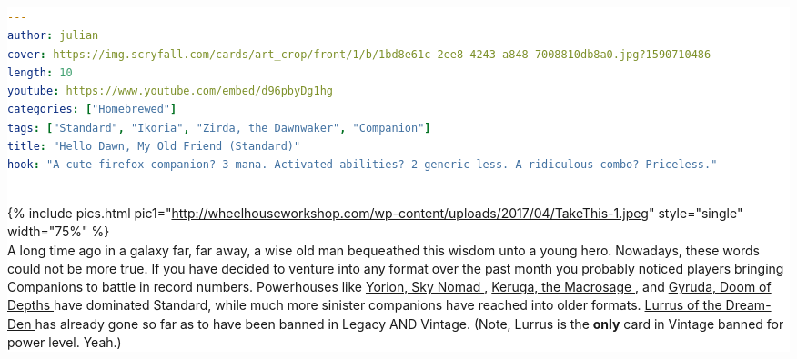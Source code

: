 ```yaml
---
author: julian
cover: https://img.scryfall.com/cards/art_crop/front/1/b/1bd8e61c-2ee8-4243-a848-7008810db8a0.jpg?1590710486
length: 10
youtube: https://www.youtube.com/embed/d96pbyDg1hg
categories: ["Homebrewed"]
tags: ["Standard", "Ikoria", "Zirda, the Dawnwaker", "Companion"]
title: "Hello Dawn, My Old Friend (Standard)"
hook: "A cute firefox companion? 3 mana. Activated abilities? 2 generic less. A ridiculous combo? Priceless."
---
```

{% include pics.html 
pic1="http://wheelhouseworkshop.com/wp-content/uploads/2017/04/TakeThis-1.jpeg"
style="single"
width="75%" %}
<br />
A long time ago in a galaxy far, far away, a wise old man bequeathed this wisdom unto a young hero. Nowadays, these words could not be more true. If you have decided to venture into any format over the past month you probably noticed players bringing Companions to battle in record numbers. Powerhouses like 
<a
	class="accented-link"
	target="_blank"
	href="https://scryfall.com/card/iko/232/yorion-sky-nomad?utm_source=api"
	data-toggle="popover"
	data-placement="top"
	data-content="<img src='https://img.scryfall.com/cards/normal/front/2/7/275426c4-c14e-47d0-a9d4-24da7f6f6911.jpg?1590710475' width=100% height=100%>">
	Yorion, Sky Nomad
</a>, 
<a
	class="accented-link"
	target="_blank"
	href="https://scryfall.com/card/iko/225/keruga-the-macrosage?utm_source=api"
	data-toggle="popover"
	data-placement="top"
	data-content="<img src='https://img.scryfall.com/cards/normal/front/a/9/a90ee952-de7a-420f-993c-a38db89bc8ac.jpg?1590710398' width=100% height=100%>">
	Keruga, the Macrosage
</a>, and 
<a
	class="accented-link"
	target="_blank"
	href="https://scryfall.com/card/iko/221/gyruda-doom-of-depths?utm_source=api"
	data-toggle="popover"
	data-placement="top"
	data-content="<img src='https://img.scryfall.com/cards/normal/front/9/7/97eb1804-6fd8-4917-af36-87fdfce39d3a.jpg?1590710351' width=100% height=100%>">
	Gyruda, Doom of Depths
</a> have dominated Standard, while much more sinister companions have reached into older formats. 
<a
	class="accented-link"
	target="_blank"
	href="https://scryfall.com/card/iko/226/lurrus-of-the-dream-den?utm_source=api"
	data-toggle="popover"
	data-placement="top"
	data-content="<img src='https://img.scryfall.com/cards/normal/front/5/a/5ad36fb2-c44e-4085-ba0d-54277841ad3a.jpg?1590710411' width=100% height=100%>">
	Lurrus of the Dream-Den
</a> has already gone so far as to have been banned in Legacy AND Vintage. (Note, Lurrus is the **only** card in Vintage banned for power level. Yeah.)
<br />